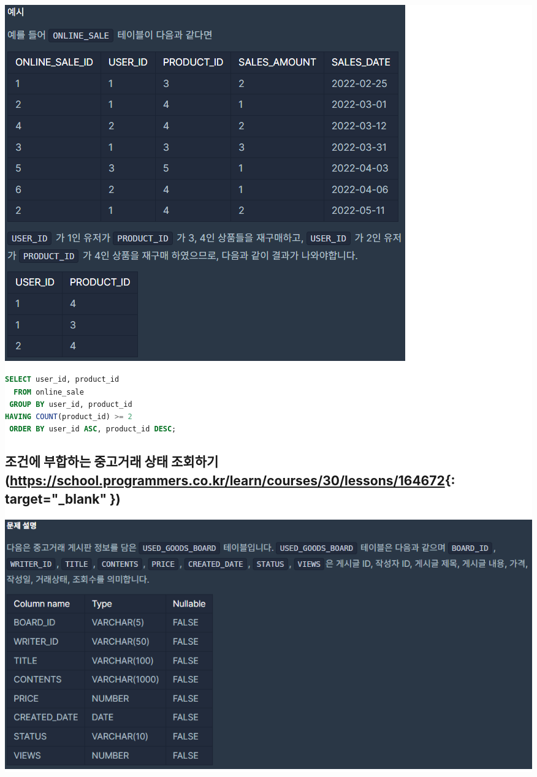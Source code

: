 ![재구매가 일어난 상품과 회원 리스트 구하기(2)](/assets/img/posts/algorithm/programmers/sql/oracle/level-2/재구매가-일어난-상품과-회원-리스트-구하기(2).png)

```sql
SELECT user_id, product_id
  FROM online_sale
 GROUP BY user_id, product_id
HAVING COUNT(product_id) >= 2
 ORDER BY user_id ASC, product_id DESC;
```

## 조건에 부합하는 중고거래 상태 조회하기(<https://school.programmers.co.kr/learn/courses/30/lessons/164672>{: target="_blank" })

![조건에 부합하는 중고거래 상태 조회하기(1)](/assets/img/posts/algorithm/programmers/sql/oracle/level-2/조건에-부합하는-중고거래-상태-조회하기(1).png)